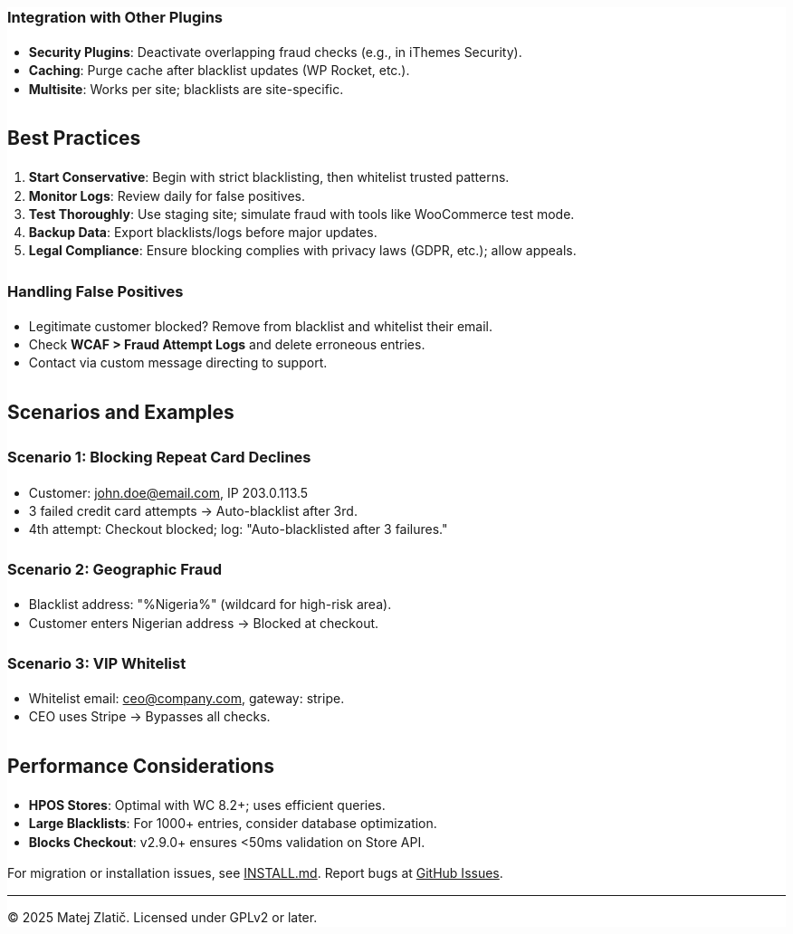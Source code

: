 ### Integration with Other Plugins
- **Security Plugins**: Deactivate overlapping fraud checks (e.g., in iThemes Security).
- **Caching**: Purge cache after blacklist updates (WP Rocket, etc.).
- **Multisite**: Works per site; blacklists are site-specific.

## Best Practices

1. **Start Conservative**: Begin with strict blacklisting, then whitelist trusted patterns.
2. **Monitor Logs**: Review daily for false positives.
3. **Test Thoroughly**: Use staging site; simulate fraud with tools like WooCommerce test mode.
4. **Backup Data**: Export blacklists/logs before major updates.
5. **Legal Compliance**: Ensure blocking complies with privacy laws (GDPR, etc.); allow appeals.

### Handling False Positives
- Legitimate customer blocked? Remove from blacklist and whitelist their email.
- Check **WCAF > Fraud Attempt Logs** and delete erroneous entries.
- Contact via custom message directing to support.

## Scenarios and Examples

### Scenario 1: Blocking Repeat Card Declines
- Customer: john.doe@email.com, IP 203.0.113.5
- 3 failed credit card attempts → Auto-blacklist after 3rd.
- 4th attempt: Checkout blocked; log: "Auto-blacklisted after 3 failures."

### Scenario 2: Geographic Fraud
- Blacklist address: "%Nigeria%" (wildcard for high-risk area).
- Customer enters Nigerian address → Blocked at checkout.

### Scenario 3: VIP Whitelist
- Whitelist email: ceo@company.com, gateway: stripe.
- CEO uses Stripe → Bypasses all checks.

## Performance Considerations

- **HPOS Stores**: Optimal with WC 8.2+; uses efficient queries.
- **Large Blacklists**: For 1000+ entries, consider database optimization.
- **Blocks Checkout**: v2.9.0+ ensures <50ms validation on Store API.

For migration or installation issues, see [INSTALL.md](INSTALL.md). Report bugs at [GitHub Issues](https://github.com/tyfricko/wc-anti-fraud/issues).

---

&copy; 2025 Matej Zlatič. Licensed under GPLv2 or later.